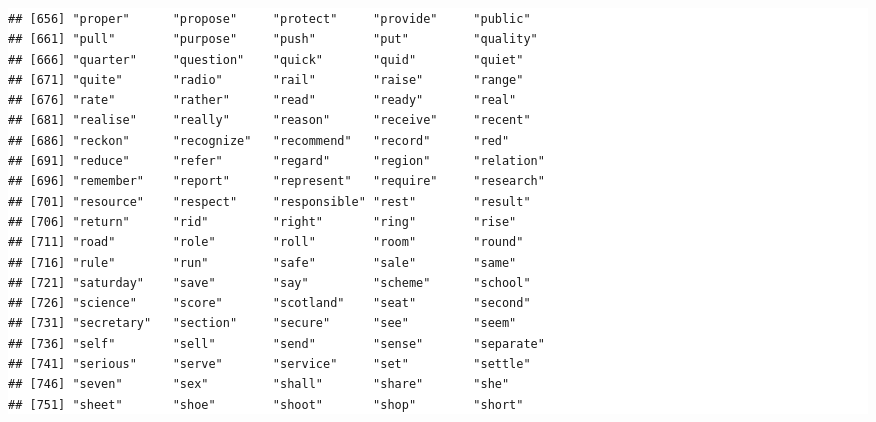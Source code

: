     ## [656] "proper"      "propose"     "protect"     "provide"     "public"     
    ## [661] "pull"        "purpose"     "push"        "put"         "quality"    
    ## [666] "quarter"     "question"    "quick"       "quid"        "quiet"      
    ## [671] "quite"       "radio"       "rail"        "raise"       "range"      
    ## [676] "rate"        "rather"      "read"        "ready"       "real"       
    ## [681] "realise"     "really"      "reason"      "receive"     "recent"     
    ## [686] "reckon"      "recognize"   "recommend"   "record"      "red"        
    ## [691] "reduce"      "refer"       "regard"      "region"      "relation"   
    ## [696] "remember"    "report"      "represent"   "require"     "research"   
    ## [701] "resource"    "respect"     "responsible" "rest"        "result"     
    ## [706] "return"      "rid"         "right"       "ring"        "rise"       
    ## [711] "road"        "role"        "roll"        "room"        "round"      
    ## [716] "rule"        "run"         "safe"        "sale"        "same"       
    ## [721] "saturday"    "save"        "say"         "scheme"      "school"     
    ## [726] "science"     "score"       "scotland"    "seat"        "second"     
    ## [731] "secretary"   "section"     "secure"      "see"         "seem"       
    ## [736] "self"        "sell"        "send"        "sense"       "separate"   
    ## [741] "serious"     "serve"       "service"     "set"         "settle"     
    ## [746] "seven"       "sex"         "shall"       "share"       "she"        
    ## [751] "sheet"       "shoe"        "shoot"       "shop"        "short"      
